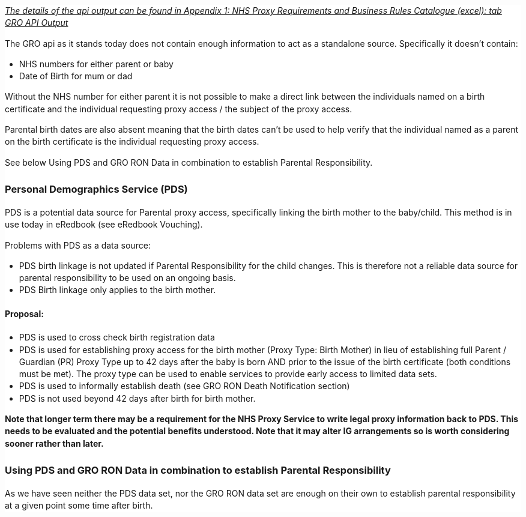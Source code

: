 _<span style="text-decoration:underline;">The details of the api output can be found in Appendix 1: NHS Proxy Requirements and Business Rules Catalogue (excel): tab GRO API Output</span>_

The GRO api as it stands today does not contain enough information to act as a standalone source. Specifically it doesn’t contain:



* NHS numbers for either parent or baby
* Date of Birth for mum or dad

Without the NHS number for either parent it is not possible to make a direct link between the individuals named on a birth certificate and the individual requesting proxy access / the subject of the proxy access.

Parental birth dates are also absent meaning that the birth dates can’t be used to help verify that the individual named as a parent on the birth certificate is the individual requesting proxy access.

See below Using PDS and GRO RON Data in combination to establish Parental Responsibility.



### Personal Demographics Service (PDS)

PDS is a potential data source for Parental proxy access, specifically linking the birth mother to the baby/child. This method is in use today in eRedbook (see eRedbook Vouching). 

Problems with PDS as a data source:



* PDS birth linkage is not updated if Parental Responsibility for the child changes. This is therefore not a reliable data source for parental responsibility to be used on an ongoing basis. 
* PDS Birth linkage only applies to the birth mother.


#### Proposal:



* PDS is used to cross check birth registration data
* PDS is used for establishing proxy access for the birth mother (Proxy Type: Birth Mother) in lieu of establishing full Parent / Guardian (PR) Proxy Type up to 42 days after the baby is born AND prior to the issue of the birth certificate (both conditions must be met). The proxy type can be used to enable services to provide early access to limited data sets.
* PDS is used to informally establish death (see GRO RON Death Notification section)
* PDS is not used beyond 42 days after birth for birth mother.

**Note that longer term there may be a requirement for the NHS Proxy Service to write legal proxy information back to PDS. This needs to be evaluated and the potential benefits understood. Note that it may alter IG arrangements so is worth considering sooner rather than later.**



### Using PDS and GRO RON Data in combination to establish Parental Responsibility

As we have seen neither the PDS data set, nor the GRO RON data set are enough on their own to establish parental responsibility at a given point some time after birth. 
